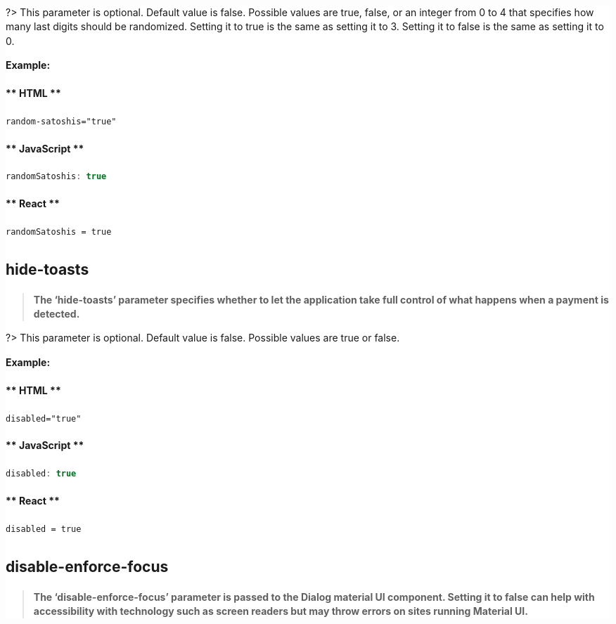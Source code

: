 ?> This parameter is optional. Default value is false. Possible values are true, false, or an integer from 0 to 4 that specifies how many last digits should be randomized. Setting it to true is the same as setting it to 3. Setting it to false is the same as setting it to 0.

**Example:**


#### ** HTML **

```html
random-satoshis="true"
```

#### ** JavaScript **

```javascript
randomSatoshis: true
```

#### ** React **

```react
randomSatoshis = true
```



## hide-toasts

> **The ‘hide-toasts’ parameter specifies whether to let the application take full control of what happens when a payment is detected.**

?> This parameter is optional. Default value is false. Possible values are true or false.

**Example:**


#### ** HTML **

```html
disabled="true"
```

#### ** JavaScript **

```javascript
disabled: true
```

#### ** React **

```react
disabled = true
```



## disable-enforce-focus

> **The ‘disable-enforce-focus’ parameter is passed to the Dialog material UI component. Setting it to false can help with accessibility with technology such as screen readers but may throw errors on sites running Material UI.**
